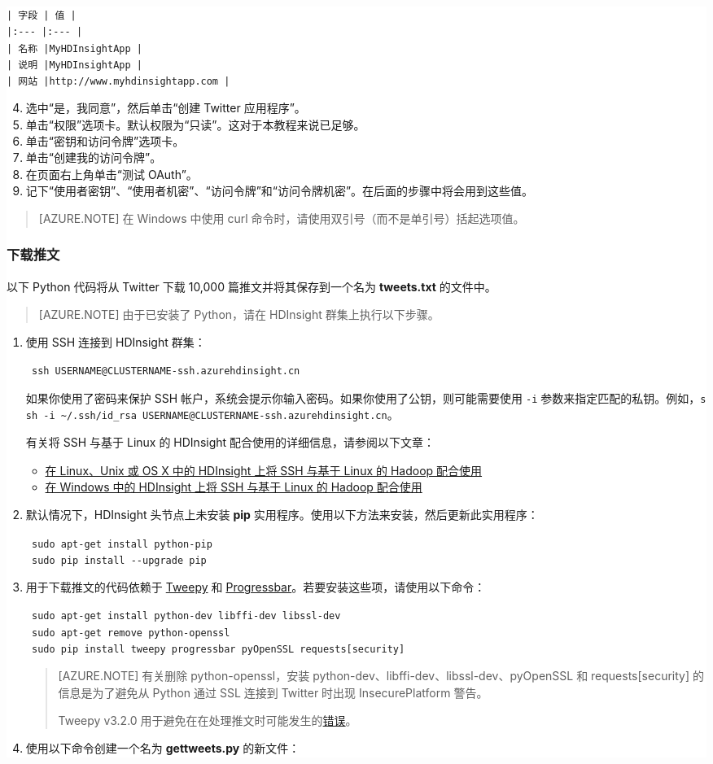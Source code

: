     | 字段 | 值 |
    |:--- |:--- |
    | 名称 |MyHDInsightApp |
    | 说明 |MyHDInsightApp |
    | 网站 |http://www.myhdinsightapp.com |
4. 选中“是，我同意”，然后单击“创建 Twitter 应用程序”。
5. 单击“权限”选项卡。默认权限为“只读”。这对于本教程来说已足够。
6. 单击“密钥和访问令牌”选项卡。
7. 单击“创建我的访问令牌”。
8. 在页面右上角单击“测试 OAuth”。
9. 记下“使用者密钥”、“使用者机密”、“访问令牌”和“访问令牌机密”。在后面的步骤中将会用到这些值。

> [AZURE.NOTE]
在 Windows 中使用 curl 命令时，请使用双引号（而不是单引号）括起选项值。

### 下载推文
以下 Python 代码将从 Twitter 下载 10,000 篇推文并将其保存到一个名为 **tweets.txt** 的文件中。

> [AZURE.NOTE]
由于已安装了 Python，请在 HDInsight 群集上执行以下步骤。
> 
> 

1. 使用 SSH 连接到 HDInsight 群集：
   
        ssh USERNAME@CLUSTERNAME-ssh.azurehdinsight.cn
   
    如果你使用了密码来保护 SSH 帐户，系统会提示你输入密码。如果你使用了公钥，则可能需要使用 `-i` 参数来指定匹配的私钥。例如，`ssh -i ~/.ssh/id_rsa USERNAME@CLUSTERNAME-ssh.azurehdinsight.cn`。
   
    有关将 SSH 与基于 Linux 的 HDInsight 配合使用的详细信息，请参阅以下文章：
   
    * [在 Linux、Unix 或 OS X 中的 HDInsight 上将 SSH 与基于 Linux 的 Hadoop 配合使用](/documentation/articles/hdinsight-hadoop-linux-use-ssh-unix/)
    * [在 Windows 中的 HDInsight 上将 SSH 与基于 Linux 的 Hadoop 配合使用](/documentation/articles/hdinsight-hadoop-linux-use-ssh-windows/)
2. 默认情况下，HDInsight 头节点上未安装 **pip** 实用程序。使用以下方法来安装，然后更新此实用程序：
   
        sudo apt-get install python-pip
        sudo pip install --upgrade pip
3. 用于下载推文的代码依赖于 [Tweepy](http://www.tweepy.org/) 和 [Progressbar](https://pypi.python.org/pypi/progressbar/2.2)。若要安装这些项，请使用以下命令：
   
        sudo apt-get install python-dev libffi-dev libssl-dev
        sudo apt-get remove python-openssl
        sudo pip install tweepy progressbar pyOpenSSL requests[security]
   
    > [AZURE.NOTE]
    有关删除 python-openssl，安装 python-dev、libffi-dev、libssl-dev、pyOpenSSL 和 requests[security] 的信息是为了避免从 Python 通过 SSL 连接到 Twitter 时出现 InsecurePlatform 警告。
    > 
    > Tweepy v3.2.0 用于避免在在处理推文时可能发生的[错误](https://github.com/tweepy/tweepy/issues/576)。
    > 
    > 
4. 使用以下命令创建一个名为 **gettweets.py** 的新文件：
   

[curl]: http://curl.haxx.se
[curl-download]: http://curl.haxx.se/download.html
[apache-hive-tutorial]: https://cwiki.apache.org/confluence/display/Hive/Tutorial
[twitter-streaming-api]: https://dev.twitter.com/docs/streaming-apis
[twitter-statuses-filter]: https://dev.twitter.com/docs/api/1.1/post/statuses/filter